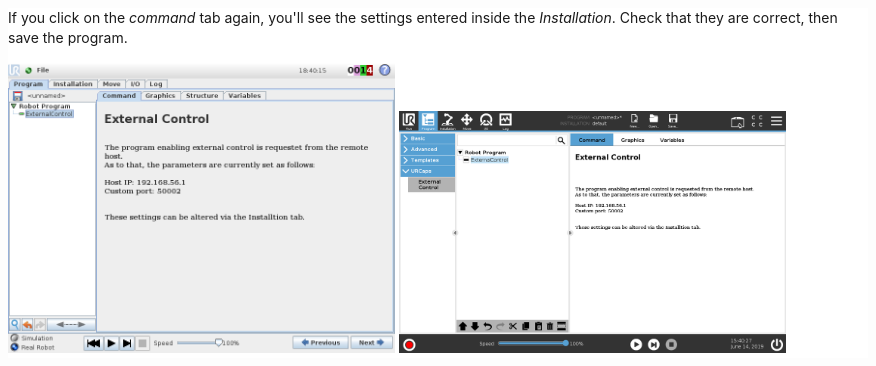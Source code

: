If you click on the *command* tab again, you'll see the settings entered inside the *Installation*.
Check that they are correct, then save the program.

<tr>
<td> <img src="ur_rtde_driver/doc/initial_setup_images/cb3_11_program_view_excontrol.png" alt="Program view of external control" style="width: 45%;"/> </td>
<td> <img src="ur_rtde_driver/doc/initial_setup_images/es_11_program_view_excontrol.png" alt="Program view of external control" style="width: 45%;"/> </td>